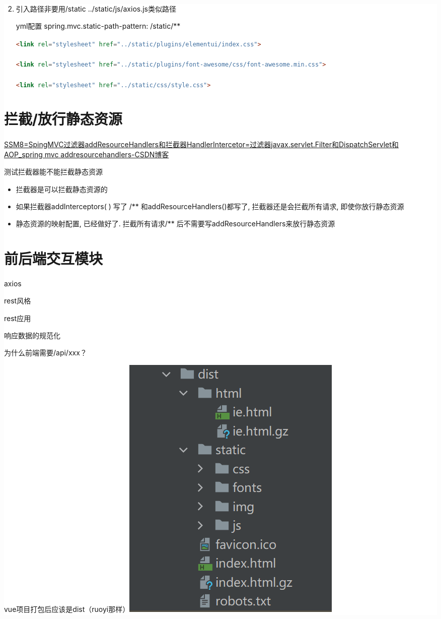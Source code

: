 2. 引入路径非要用/static ../static/js/axios.js类似路径 

   yml配置 spring.mvc.static-path-pattern: /static/**

   ```html
   <link rel="stylesheet" href="../static/plugins/elementui/index.css">
   
   <link rel="stylesheet" href="../static/plugins/font-awesome/css/font-awesome.min.css">
   
   <link rel="stylesheet" href="../static/css/style.css">
   ```

   

# 拦截/放行静态资源

[SSM8=SpingMVC过滤器addResourceHandlers和拦截器HandlerIntercetor=过滤器javax.servlet.Filter和DispatchServlet和AOP_spring mvc addresourcehandlers-CSDN博客](https://blog.csdn.net/hebian1994/article/details/121271301)

测试拦截器能不能拦截静态资源

- 拦截器是可以拦截静态资源的
- 如果拦截器addInterceptors( ) 写了 /** 和addResourceHandlers()都写了, 拦截器还是会拦截所有请求, 即使你放行静态资源

- 静态资源的映射配置, 已经做好了. 拦截所有请求/** 后不需要写addResourceHandlers来放行静态资源



# 前后端交互模块

axios

rest风格

rest应用

响应数据的规范化

为什么前端需要/api/xxx？

vue项目打包后应该是dist（ruoyi那样）![image-20231229135839412](./SpringBoot/image-20231229135839412.png)
